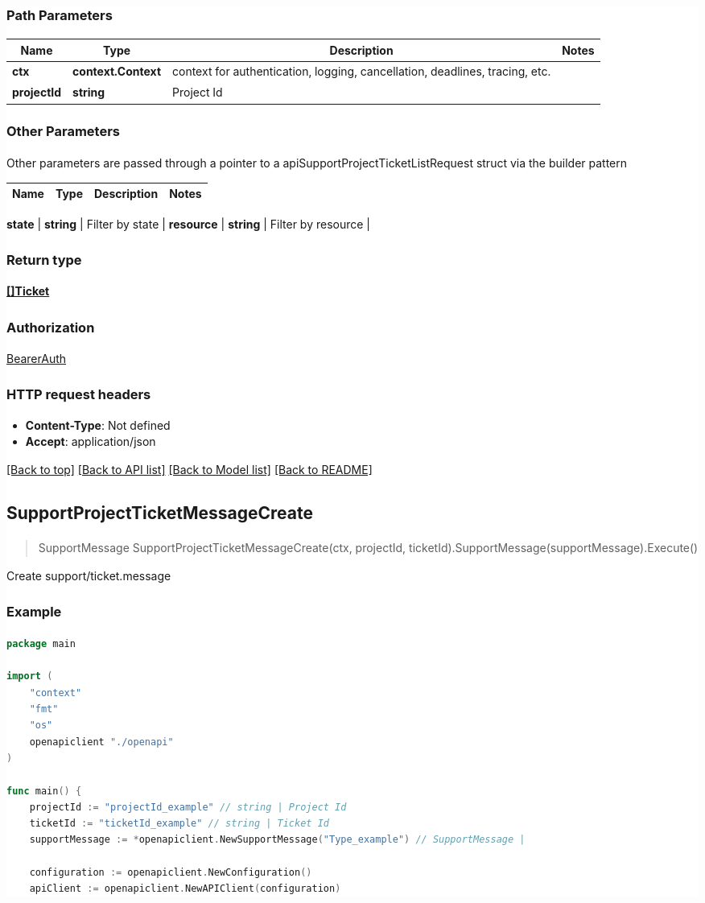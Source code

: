 ### Path Parameters


Name | Type | Description  | Notes
------------- | ------------- | ------------- | -------------
**ctx** | **context.Context** | context for authentication, logging, cancellation, deadlines, tracing, etc.
**projectId** | **string** | Project Id | 

### Other Parameters

Other parameters are passed through a pointer to a apiSupportProjectTicketListRequest struct via the builder pattern


Name | Type | Description  | Notes
------------- | ------------- | ------------- | -------------

 **state** | **string** | Filter by state | 
 **resource** | **string** | Filter by resource | 

### Return type

[**[]Ticket**](Ticket.md)

### Authorization

[BearerAuth](../README.md#BearerAuth)

### HTTP request headers

- **Content-Type**: Not defined
- **Accept**: application/json

[[Back to top]](#) [[Back to API list]](../README.md#documentation-for-api-endpoints)
[[Back to Model list]](../README.md#documentation-for-models)
[[Back to README]](../README.md)


## SupportProjectTicketMessageCreate

> SupportMessage SupportProjectTicketMessageCreate(ctx, projectId, ticketId).SupportMessage(supportMessage).Execute()

Create support/ticket.message



### Example

```go
package main

import (
    "context"
    "fmt"
    "os"
    openapiclient "./openapi"
)

func main() {
    projectId := "projectId_example" // string | Project Id
    ticketId := "ticketId_example" // string | Ticket Id
    supportMessage := *openapiclient.NewSupportMessage("Type_example") // SupportMessage | 

    configuration := openapiclient.NewConfiguration()
    apiClient := openapiclient.NewAPIClient(configuration)
```